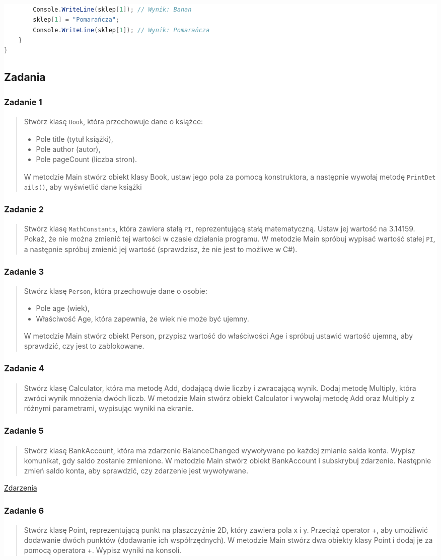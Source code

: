 ```cs
        Console.WriteLine(sklep[1]); // Wynik: Banan
        sklep[1] = "Pomarańcza";
        Console.WriteLine(sklep[1]); // Wynik: Pomarańcza
    }
}
```

## Zadania

### Zadanie 1
>Stwórz klasę `Book`, która przechowuje dane o książce:
>- Pole title (tytuł książki),
>- Pole author (autor),
>- Pole pageCount (liczba stron).
>
>W metodzie Main stwórz obiekt klasy Book, ustaw jego pola za pomocą konstruktora, a następnie wywołaj metodę `PrintDetails()`, aby wyświetlić dane książki

### Zadanie 2
>Stwórz klasę `MathConstants`, która zawiera stałą `PI`, reprezentującą stałą matematyczną. Ustaw jej wartość na 3.14159. Pokaż, że nie można zmienić tej wartości w czasie działania programu.
>W metodzie Main spróbuj wypisać wartość stałej `PI`, a następnie spróbuj zmienić jej wartość (sprawdzisz, że nie jest to możliwe w C#).

### Zadanie 3
>Stwórz klasę `Person`, która przechowuje dane o osobie:
>- Pole age (wiek),
>- Właściwość Age, która zapewnia, że wiek nie może być ujemny.
>
>W metodzie Main stwórz obiekt Person, przypisz wartość do właściwości Age i spróbuj ustawić wartość ujemną, aby sprawdzić, czy jest to zablokowane.

### Zadanie 4
>Stwórz klasę Calculator, która ma metodę Add, dodającą dwie liczby i zwracającą wynik. Dodaj metodę Multiply, która zwróci wynik mnożenia dwóch liczb.
>W metodzie Main stwórz obiekt Calculator i wywołaj metodę Add oraz Multiply z różnymi parametrami, wypisując wyniki na ekranie.

### Zadanie 5
>Stwórz klasę BankAccount, która ma zdarzenie BalanceChanged wywoływane po każdej zmianie salda konta. Wypisz komunikat, gdy saldo zostanie zmienione.
>W metodzie Main stwórz obiekt BankAccount i subskrybuj zdarzenie. Następnie zmień saldo konta, aby sprawdzić, czy zdarzenie jest wywoływane.

[Zdarzenia](https://learn.microsoft.com/pl-pl/dotnet/standard/events/how-to-raise-and-consume-events)

### Zadanie 6
>Stwórz klasę Point, reprezentującą punkt na płaszczyźnie 2D, który zawiera pola x i y. Przeciąż operator +, aby umożliwić dodawanie dwóch punktów (dodawanie ich współrzędnych).
>W metodzie Main stwórz dwa obiekty klasy Point i dodaj je za pomocą operatora +. Wypisz wyniki na konsoli.
